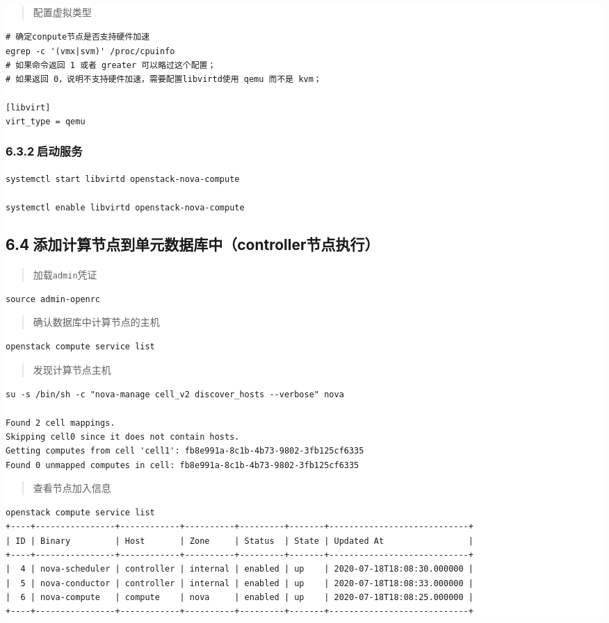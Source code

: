 > 配置虚拟类型

```
# 确定conpute节点是否支持硬件加速
egrep -c '(vmx|svm)' /proc/cpuinfo
# 如果命令返回 1 或者 greater 可以略过这个配置；
# 如果返回 0，说明不支持硬件加速，需要配置libvirtd使用 qemu 而不是 kvm；

[libvirt]
virt_type = qemu
```

### 6.3.2 启动服务

```
systemctl start libvirtd openstack-nova-compute

systemctl enable libvirtd openstack-nova-compute
```

## 6.4 添加计算节点到单元数据库中（controller节点执行）

> 加载`admin`凭证

```
source admin-openrc 
```

> 确认数据库中计算节点的主机

```
openstack compute service list
```

> 发现计算节点主机

```
su -s /bin/sh -c "nova-manage cell_v2 discover_hosts --verbose" nova

Found 2 cell mappings.
Skipping cell0 since it does not contain hosts.
Getting computes from cell 'cell1': fb8e991a-8c1b-4b73-9802-3fb125cf6335
Found 0 unmapped computes in cell: fb8e991a-8c1b-4b73-9802-3fb125cf6335
```

> 查看节点加入信息

```
openstack compute service list
+----+----------------+------------+----------+---------+-------+----------------------------+
| ID | Binary         | Host       | Zone     | Status  | State | Updated At                 |
+----+----------------+------------+----------+---------+-------+----------------------------+
|  4 | nova-scheduler | controller | internal | enabled | up    | 2020-07-18T18:08:30.000000 |
|  5 | nova-conductor | controller | internal | enabled | up    | 2020-07-18T18:08:33.000000 |
|  6 | nova-compute   | compute    | nova     | enabled | up    | 2020-07-18T18:08:25.000000 |
+----+----------------+------------+----------+---------+-------+----------------------------+
```
